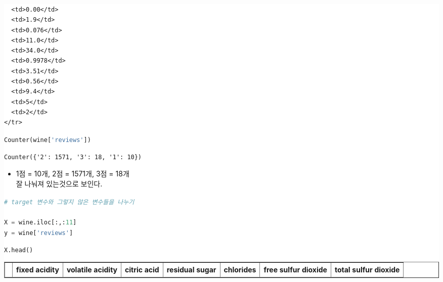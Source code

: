       <td>0.00</td>
      <td>1.9</td>
      <td>0.076</td>
      <td>11.0</td>
      <td>34.0</td>
      <td>0.9978</td>
      <td>3.51</td>
      <td>0.56</td>
      <td>9.4</td>
      <td>5</td>
      <td>2</td>
    </tr>
  </tbody>
</table>
</div>




```python
Counter(wine['reviews'])
```




    Counter({'2': 1571, '3': 18, '1': 10})



* 1점 = 10개, 2점 = 1571개, 3점 = 18개  
    잘 나눠져 있는것으로 보인다.


```python
# target 변수와 그렇지 않은 변수들을 나누기

X = wine.iloc[:,:11]
y = wine['reviews']
```


```python
X.head()
```




<div>
<style scoped>
    .dataframe tbody tr th:only-of-type {
        vertical-align: middle;
    }

    .dataframe tbody tr th {
        vertical-align: top;
    }

    .dataframe thead th {
        text-align: right;
    }
</style>
<table border="1" class="dataframe">
  <thead>
    <tr style="text-align: right;">
      <th></th>
      <th>fixed acidity</th>
      <th>volatile acidity</th>
      <th>citric acid</th>
      <th>residual sugar</th>
      <th>chlorides</th>
      <th>free sulfur dioxide</th>
      <th>total sulfur dioxide</th>